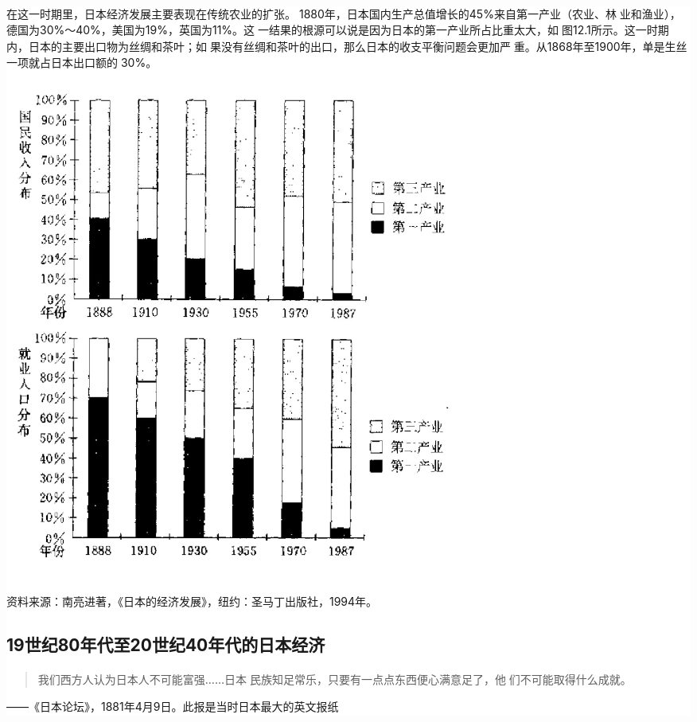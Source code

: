 在这一时期里，日本经济发展主要表现在传统农业的扩张。
1880年，日本国内生产总值增长的45%来自第一产业（农业、林
业和渔业），德国为30%～40%，美国为19%，英国为11%。这
一结果的根源可以说是因为日本的第一产业所占比重太大，如
图12.1所示。这一时期内，日本的主要出口物为丝绸和茶叶；如
果没有丝绸和茶叶的出口，那么日本的收支平衡问题会更加严
重。从1868年至1900年，单是生丝一项就占日本出口额的
30%。

![图12.1 国民收入和就业人口在各产业中分布图](images/P12.1.png)

资料来源：南亮进著，《日本的经济发展》，纽约：圣马丁出版社，1994年。

## 19世纪80年代至20世纪40年代的日本经济

> 我们西方人认为日本人不可能富强……日本
> 民族知足常乐，只要有一点点东西便心满意足了，他
> 们不可能取得什么成就。

——《日本论坛》，1881年4月9日。此报是当时日本最大的英文报纸
